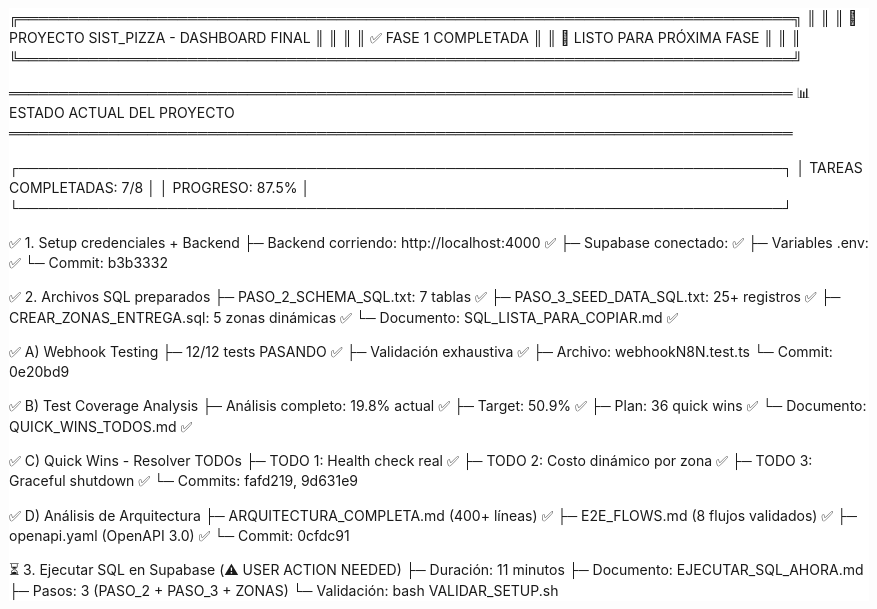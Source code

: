 ╔══════════════════════════════════════════════════════════════════════════════╗
║                                                                              ║
║                 🎯 PROYECTO SIST_PIZZA - DASHBOARD FINAL                   ║
║                                                                              ║
║                         ✅ FASE 1 COMPLETADA                                ║
║                      🚀 LISTO PARA PRÓXIMA FASE                             ║
║                                                                              ║
╚══════════════════════════════════════════════════════════════════════════════╝

═══════════════════════════════════════════════════════════════════════════════
📊 ESTADO ACTUAL DEL PROYECTO
═══════════════════════════════════════════════════════════════════════════════

┌─────────────────────────────────────────────────────────────────────────────┐
│                         TAREAS COMPLETADAS: 7/8                            │
│                           PROGRESO: 87.5%                                  │
└─────────────────────────────────────────────────────────────────────────────┘

✅ 1. Setup credenciales + Backend
   ├─ Backend corriendo: http://localhost:4000 ✅
   ├─ Supabase conectado: ✅
   ├─ Variables .env: ✅
   └─ Commit: b3b3332

✅ 2. Archivos SQL preparados
   ├─ PASO_2_SCHEMA_SQL.txt: 7 tablas ✅
   ├─ PASO_3_SEED_DATA_SQL.txt: 25+ registros ✅
   ├─ CREAR_ZONAS_ENTREGA.sql: 5 zonas dinámicas ✅
   └─ Documento: SQL_LISTA_PARA_COPIAR.md ✅

✅ A) Webhook Testing
   ├─ 12/12 tests PASANDO ✅
   ├─ Validación exhaustiva ✅
   ├─ Archivo: webhookN8N.test.ts
   └─ Commit: 0e20bd9

✅ B) Test Coverage Analysis
   ├─ Análisis completo: 19.8% actual ✅
   ├─ Target: 50.9% ✅
   ├─ Plan: 36 quick wins ✅
   └─ Documento: QUICK_WINS_TODOS.md ✅

✅ C) Quick Wins - Resolver TODOs
   ├─ TODO 1: Health check real ✅
   ├─ TODO 2: Costo dinámico por zona ✅
   ├─ TODO 3: Graceful shutdown ✅
   └─ Commits: fafd219, 9d631e9

✅ D) Análisis de Arquitectura
   ├─ ARQUITECTURA_COMPLETA.md (400+ líneas) ✅
   ├─ E2E_FLOWS.md (8 flujos validados) ✅
   ├─ openapi.yaml (OpenAPI 3.0) ✅
   └─ Commit: 0cfdc91

⏳ 3. Ejecutar SQL en Supabase (⚠️ USER ACTION NEEDED)
   ├─ Duración: 11 minutos
   ├─ Documento: EJECUTAR_SQL_AHORA.md
   ├─ Pasos: 3 (PASO_2 + PASO_3 + ZONAS)
   └─ Validación: bash VALIDAR_SETUP.sh
